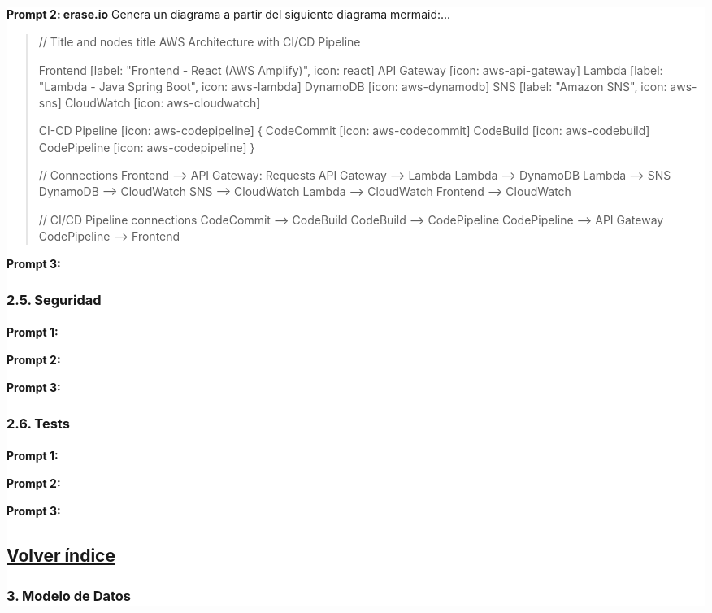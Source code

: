 **Prompt 2: erase.io**
Genera un diagrama a partir del siguiente diagrama mermaid:...

> // Title and nodes
> title AWS Architecture with CI/CD Pipeline
>
> Frontend [label: "Frontend - React (AWS Amplify)", icon: react]
> API Gateway [icon: aws-api-gateway]
> Lambda [label: "Lambda - Java Spring Boot", icon: aws-lambda]
> DynamoDB [icon: aws-dynamodb]
> SNS [label: "Amazon SNS", icon: aws-sns]
> CloudWatch [icon: aws-cloudwatch]
>
> CI-CD Pipeline [icon: aws-codepipeline] {
>   CodeCommit [icon: aws-codecommit]
>   CodeBuild [icon: aws-codebuild]
>   CodePipeline [icon: aws-codepipeline]
> }
>
> // Connections
> Frontend --> API Gateway: Requests
> API Gateway --> Lambda
> Lambda --> DynamoDB
> Lambda --> SNS
> DynamoDB --> CloudWatch
> SNS --> CloudWatch
> Lambda --> CloudWatch
> Frontend --> CloudWatch
>
> // CI/CD Pipeline connections
> CodeCommit --> CodeBuild
> CodeBuild --> CodePipeline
> CodePipeline --> API Gateway
> CodePipeline --> Frontend

**Prompt 3:**

### **2.5. Seguridad**

**Prompt 1:**

**Prompt 2:**

**Prompt 3:**

### **2.6. Tests**

**Prompt 1:**

**Prompt 2:**

**Prompt 3:**

[Volver índice](#top)
---
<a name="3-modelo-de-datos"></a>
### 3. Modelo de Datos
